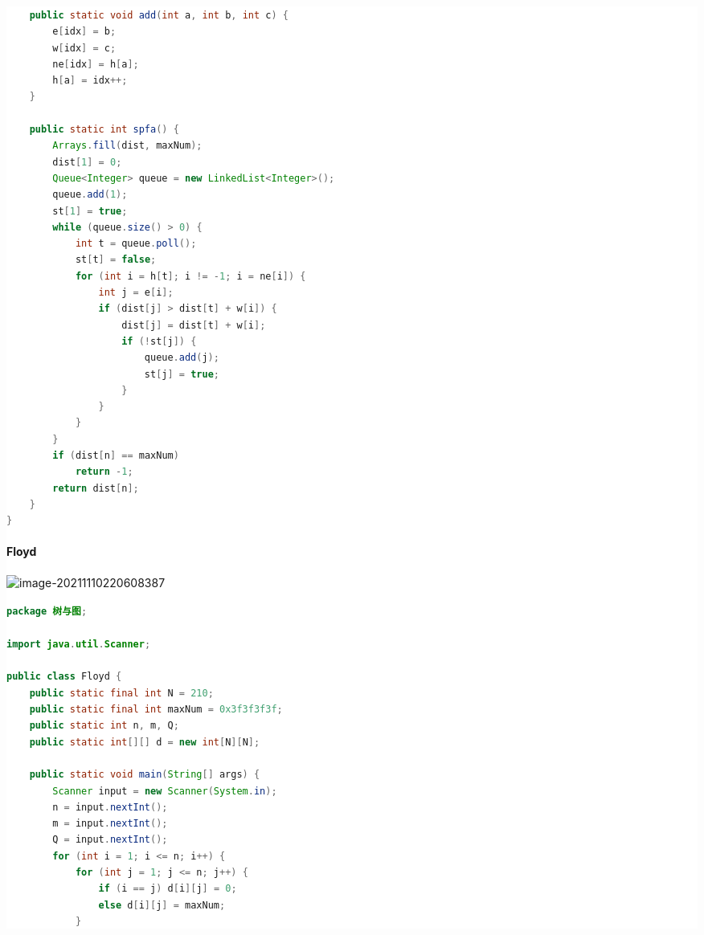 ```java
    public static void add(int a, int b, int c) {
        e[idx] = b;
        w[idx] = c;
        ne[idx] = h[a];
        h[a] = idx++;
    }

    public static int spfa() {
        Arrays.fill(dist, maxNum);
        dist[1] = 0;
        Queue<Integer> queue = new LinkedList<Integer>();
        queue.add(1);
        st[1] = true;
        while (queue.size() > 0) {
            int t = queue.poll();
            st[t] = false;
            for (int i = h[t]; i != -1; i = ne[i]) {
                int j = e[i];
                if (dist[j] > dist[t] + w[i]) {
                    dist[j] = dist[t] + w[i];
                    if (!st[j]) {
                        queue.add(j);
                        st[j] = true;
                    }
                }
            }
        }
        if (dist[n] == maxNum)
            return -1;
        return dist[n];
    }
}
```







#### Floyd

![image-20211110220608387](../../typora/image/image-20211110220608387.png)



```java
package 树与图;

import java.util.Scanner;

public class Floyd {
    public static final int N = 210;
    public static final int maxNum = 0x3f3f3f3f;
    public static int n, m, Q;
    public static int[][] d = new int[N][N];

    public static void main(String[] args) {
        Scanner input = new Scanner(System.in);
        n = input.nextInt();
        m = input.nextInt();
        Q = input.nextInt();
        for (int i = 1; i <= n; i++) {
            for (int j = 1; j <= n; j++) {
                if (i == j) d[i][j] = 0;
                else d[i][j] = maxNum;
            }
```